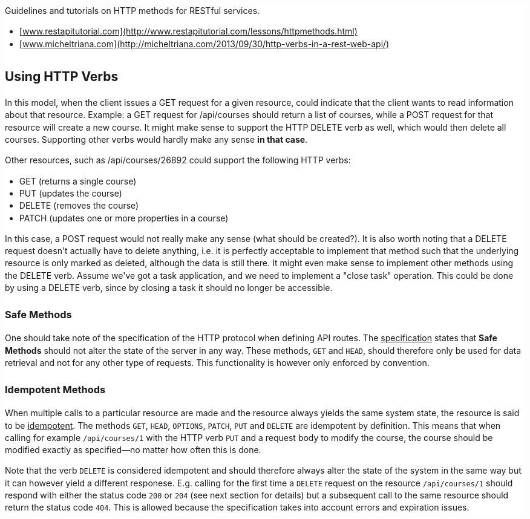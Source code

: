 Guidelines and tutorials on HTTP methods for RESTful services.
* [www.restapitutorial.com](http://www.restapitutorial.com/lessons/httpmethods.html)
* [www.micheltriana.com](http://micheltriana.com/2013/09/30/http-verbs-in-a-rest-web-api/)

## Using HTTP Verbs ##

In this model, when the client issues a GET request for a given resource, could indicate that the client wants
to read information about that resource. Example: a GET request for /api/courses should return a list of courses,
while a POST request for that resource will create a new course. It might make sense to support the HTTP DELETE verb
as well, which would then delete all courses. Supporting other verbs would hardly make any sense **in that case**.

Other resources, such as /api/courses/26892 could support the following HTTP verbs:

* GET (returns a single course)
* PUT (updates the course)
* DELETE (removes the course)
* PATCH (updates one or more properties in a course)

In this case, a POST request would not really make any sense (what should be created?). It is also worth noting that a DELETE request doesn't actually have to delete anything, i.e. it is perfectly acceptable to implement that method such that the underlying resource is only marked as deleted, although the data is still there. It might even make sense to implement other methods using the DELETE verb. Assume we've got a task application, and we need to implement a "close task" operation. This could be done by using a DELETE verb, since by closing a task it should no longer be accessible.

### Safe Methods

One should take note of the specification of the HTTP protocol when defining API routes. The [specification](http://www.w3.org/Protocols/rfc2616/rfc2616-sec9.html) states that **Safe Methods** should not alter the state of the server in any way. These methods, `GET` and `HEAD`, should therefore only be used for data retrieval and not for any other type of requests. This functionality is however only enforced by convention.

### Idempotent Methods

When multiple calls to a particular resource are made and the resource always yields the same system state, the resource is said to be [idempotent](http://www.w3.org/Protocols/rfc2616/rfc2616-sec9.html). The methods `GET`, `HEAD`, `OPTIONS`, `PATCH`, `PUT` and `DELETE` are idempotent by definition. This means that when calling for example `/api/courses/1` with the HTTP verb `PUT` and a request body to modify the course, the course should be modified exactly as specified—no matter how often this is done.

Note that the verb `DELETE` is considered idempotent and should therefore always alter the state of the system in the same way but it can however yield a different responese. E.g. calling for the first time a `DELETE` request on the resource `/api/courses/1` should respond with either the status code `200` or `204` (see next section for details) but a subsequent call to the same resource should return the status code `404`. This is allowed because the specification takes into account errors and expiration issues.
